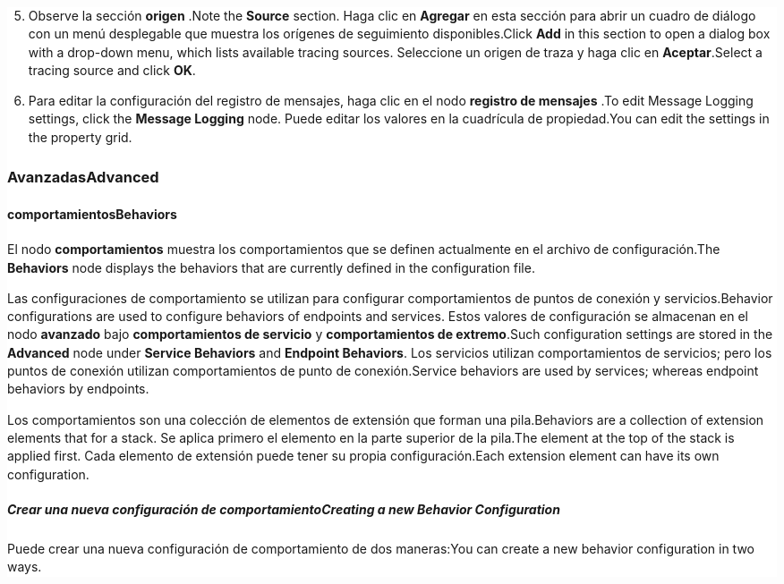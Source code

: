 5. <span data-ttu-id="d1fb5-290">Observe la sección **origen** .</span><span class="sxs-lookup"><span data-stu-id="d1fb5-290">Note the **Source** section.</span></span> <span data-ttu-id="d1fb5-291">Haga clic en **Agregar** en esta sección para abrir un cuadro de diálogo con un menú desplegable que muestra los orígenes de seguimiento disponibles.</span><span class="sxs-lookup"><span data-stu-id="d1fb5-291">Click **Add** in this section to open a dialog box with a drop-down menu, which lists available tracing sources.</span></span> <span data-ttu-id="d1fb5-292">Seleccione un origen de traza y haga clic en **Aceptar**.</span><span class="sxs-lookup"><span data-stu-id="d1fb5-292">Select a tracing source and click **OK**.</span></span>  
  
6. <span data-ttu-id="d1fb5-293">Para editar la configuración del registro de mensajes, haga clic en el nodo **registro de mensajes** .</span><span class="sxs-lookup"><span data-stu-id="d1fb5-293">To edit Message Logging settings, click the **Message Logging** node.</span></span> <span data-ttu-id="d1fb5-294">Puede editar los valores en la cuadrícula de propiedad.</span><span class="sxs-lookup"><span data-stu-id="d1fb5-294">You can edit the settings in the property grid.</span></span>  
  
### <a name="advanced"></a><span data-ttu-id="d1fb5-295">Avanzadas</span><span class="sxs-lookup"><span data-stu-id="d1fb5-295">Advanced</span></span>  
  
#### <a name="behaviors"></a><span data-ttu-id="d1fb5-296">comportamientos</span><span class="sxs-lookup"><span data-stu-id="d1fb5-296">Behaviors</span></span>  
 <span data-ttu-id="d1fb5-297">El nodo **comportamientos** muestra los comportamientos que se definen actualmente en el archivo de configuración.</span><span class="sxs-lookup"><span data-stu-id="d1fb5-297">The **Behaviors** node displays the behaviors that are currently defined in the configuration file.</span></span>  
  
 <span data-ttu-id="d1fb5-298">Las configuraciones de comportamiento se utilizan para configurar comportamientos de puntos de conexión y servicios.</span><span class="sxs-lookup"><span data-stu-id="d1fb5-298">Behavior configurations are used to configure behaviors of endpoints and services.</span></span> <span data-ttu-id="d1fb5-299">Estos valores de configuración se almacenan en el nodo **avanzado** bajo **comportamientos de servicio** y **comportamientos de extremo**.</span><span class="sxs-lookup"><span data-stu-id="d1fb5-299">Such configuration settings are stored in the **Advanced** node under **Service Behaviors** and **Endpoint Behaviors**.</span></span> <span data-ttu-id="d1fb5-300">Los servicios utilizan comportamientos de servicios; pero los puntos de conexión utilizan comportamientos de punto de conexión.</span><span class="sxs-lookup"><span data-stu-id="d1fb5-300">Service behaviors are used by services; whereas endpoint behaviors by endpoints.</span></span>  
  
 <span data-ttu-id="d1fb5-301">Los comportamientos son una colección de elementos de extensión que forman una pila.</span><span class="sxs-lookup"><span data-stu-id="d1fb5-301">Behaviors are a collection of extension elements that for a stack.</span></span> <span data-ttu-id="d1fb5-302">Se aplica primero el elemento en la parte superior de la pila.</span><span class="sxs-lookup"><span data-stu-id="d1fb5-302">The element at the top of the stack is applied first.</span></span> <span data-ttu-id="d1fb5-303">Cada elemento de extensión puede tener su propia configuración.</span><span class="sxs-lookup"><span data-stu-id="d1fb5-303">Each extension element can have its own configuration.</span></span>  
  
##### <a name="creating-a-new-behavior-configuration"></a><span data-ttu-id="d1fb5-304">Crear una nueva configuración de comportamiento</span><span class="sxs-lookup"><span data-stu-id="d1fb5-304">Creating a new Behavior Configuration</span></span>  
 <span data-ttu-id="d1fb5-305">Puede crear una nueva configuración de comportamiento de dos maneras:</span><span class="sxs-lookup"><span data-stu-id="d1fb5-305">You can create a new behavior configuration in two ways.</span></span>  
  